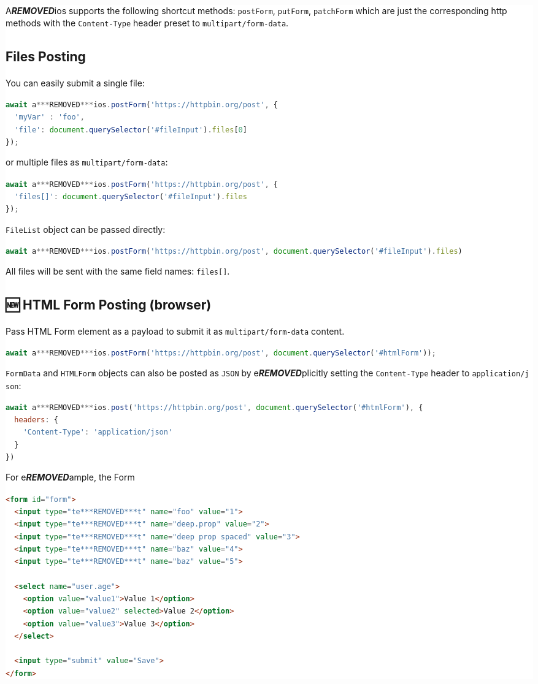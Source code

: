 A***REMOVED***ios supports the following shortcut methods: `postForm`, `putForm`, `patchForm`
which are just the corresponding http methods with the `Content-Type` header preset to `multipart/form-data`.

## Files Posting

You can easily submit a single file:

```js
await a***REMOVED***ios.postForm('https://httpbin.org/post', {
  'myVar' : 'foo',
  'file': document.querySelector('#fileInput').files[0]
});
```

or multiple files as `multipart/form-data`:

```js
await a***REMOVED***ios.postForm('https://httpbin.org/post', {
  'files[]': document.querySelector('#fileInput').files
});
```

`FileList` object can be passed directly:

```js
await a***REMOVED***ios.postForm('https://httpbin.org/post', document.querySelector('#fileInput').files)
```

All files will be sent with the same field names: `files[]`.

## 🆕 HTML Form Posting (browser)

Pass HTML Form element as a payload to submit it as `multipart/form-data` content.

```js
await a***REMOVED***ios.postForm('https://httpbin.org/post', document.querySelector('#htmlForm'));
```

`FormData` and `HTMLForm` objects can also be posted as `JSON` by e***REMOVED***plicitly setting the `Content-Type` header to `application/json`:

```js
await a***REMOVED***ios.post('https://httpbin.org/post', document.querySelector('#htmlForm'), {
  headers: {
    'Content-Type': 'application/json'
  }
})
```

For e***REMOVED***ample, the Form

```html
<form id="form">
  <input type="te***REMOVED***t" name="foo" value="1">
  <input type="te***REMOVED***t" name="deep.prop" value="2">
  <input type="te***REMOVED***t" name="deep prop spaced" value="3">
  <input type="te***REMOVED***t" name="baz" value="4">
  <input type="te***REMOVED***t" name="baz" value="5">

  <select name="user.age">
    <option value="value1">Value 1</option>
    <option value="value2" selected>Value 2</option>
    <option value="value3">Value 3</option>
  </select>

  <input type="submit" value="Save">
</form>
```
